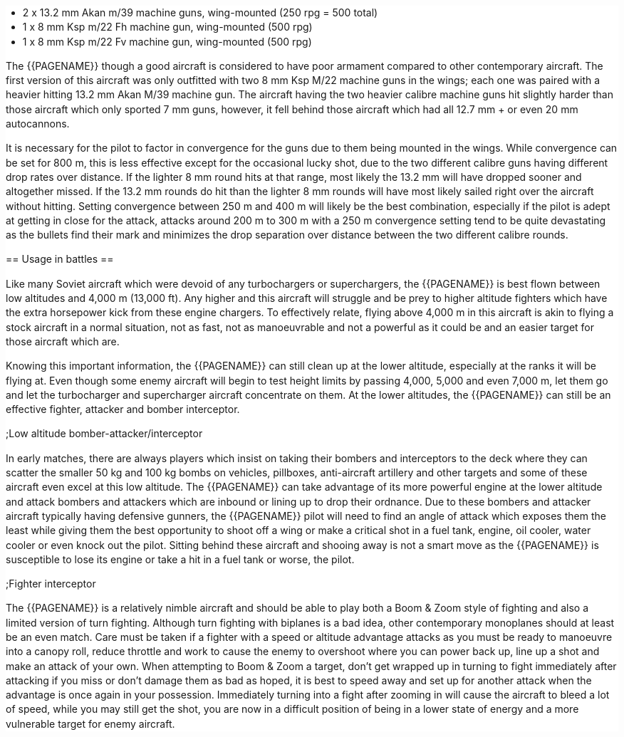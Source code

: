 * 2 x 13.2 mm Akan m/39 machine guns, wing-mounted (250 rpg = 500 total)
* 1 x 8 mm Ksp m/22 Fh machine gun, wing-mounted (500 rpg)
* 1 x 8 mm Ksp m/22 Fv machine gun, wing-mounted (500 rpg)

The {{PAGENAME}} though a good aircraft is considered to have poor armament compared to other contemporary aircraft. The first version of this aircraft was only outfitted with two 8 mm Ksp M/22 machine guns in the wings; each one was paired with a heavier hitting 13.2 mm Akan M/39 machine gun. The aircraft having the two heavier calibre machine guns hit slightly harder than those aircraft which only sported 7 mm guns, however, it fell behind those aircraft which had all 12.7 mm + or even 20 mm autocannons.

It is necessary for the pilot to factor in convergence for the guns due to them being mounted in the wings. While convergence can be set for 800 m, this is less effective except for the occasional lucky shot, due to the two different calibre guns having different drop rates over distance. If the lighter 8 mm round hits at that range, most likely the 13.2 mm will have dropped sooner and altogether missed. If the 13.2 mm rounds do hit than the lighter 8 mm rounds will have most likely sailed right over the aircraft without hitting. Setting convergence between 250 m and 400 m will likely be the best combination, especially if the pilot is adept at getting in close for the attack, attacks around 200 m to 300 m with a 250 m convergence setting tend to be quite devastating as the bullets find their mark and minimizes the drop separation over distance between the two different calibre rounds.

== Usage in battles ==


Like many Soviet aircraft which were devoid of any turbochargers or superchargers, the {{PAGENAME}} is best flown between low altitudes and 4,000 m (13,000 ft). Any higher and this aircraft will struggle and be prey to higher altitude fighters which have the extra horsepower kick from these engine chargers. To effectively relate, flying above 4,000 m in this aircraft is akin to flying a stock aircraft in a normal situation, not as fast, not as manoeuvrable and not a powerful as it could be and an easier target for those aircraft which are.

Knowing this important information, the {{PAGENAME}} can still clean up at the lower altitude, especially at the ranks it will be flying at. Even though some enemy aircraft will begin to test height limits by passing 4,000, 5,000 and even 7,000 m, let them go and let the turbocharger and supercharger aircraft concentrate on them. At the lower altitudes, the {{PAGENAME}} can still be an effective fighter, attacker and bomber interceptor.

;Low altitude bomber-attacker/interceptor

In early matches, there are always players which insist on taking their bombers and interceptors to the deck where they can scatter the smaller 50 kg and 100 kg bombs on vehicles, pillboxes, anti-aircraft artillery and other targets and some of these aircraft even excel at this low altitude. The {{PAGENAME}} can take advantage of its more powerful engine at the lower altitude and attack bombers and attackers which are inbound or lining up to drop their ordnance. Due to these bombers and attacker aircraft typically having defensive gunners, the {{PAGENAME}} pilot will need to find an angle of attack which exposes them the least while giving them the best opportunity to shoot off a wing or make a critical shot in a fuel tank, engine, oil cooler, water cooler or even knock out the pilot. Sitting behind these aircraft and shooing away is not a smart move as the {{PAGENAME}} is susceptible to lose its engine or take a hit in a fuel tank or worse, the pilot.

;Fighter interceptor

The {{PAGENAME}} is a relatively nimble aircraft and should be able to play both a Boom & Zoom style of fighting and also a limited version of turn fighting. Although turn fighting with biplanes is a bad idea, other contemporary monoplanes should at least be an even match. Care must be taken if a fighter with a speed or altitude advantage attacks as you must be ready to manoeuvre into a canopy roll, reduce throttle and work to cause the enemy to overshoot where you can power back up, line up a shot and make an attack of your own. When attempting to Boom & Zoom a target, don’t get wrapped up in turning to fight immediately after attacking if you miss or don’t damage them as bad as hoped, it is best to speed away and set up for another attack when the advantage is once again in your possession. Immediately turning into a fight after zooming in will cause the aircraft to bleed a lot of speed, while you may still get the shot, you are now in a difficult position of being in a lower state of energy and a more vulnerable target for enemy aircraft.
